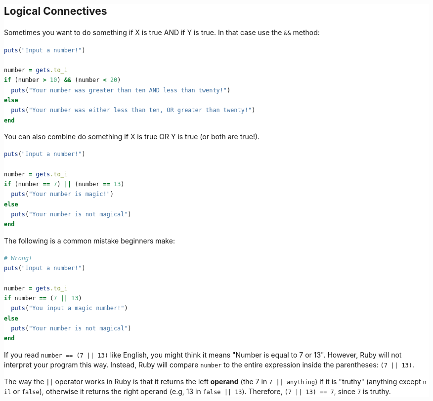 ## Logical Connectives

Sometimes you want to do something if X is true AND if Y is true. In
that case use the `&&` method:

```ruby
puts("Input a number!")

number = gets.to_i
if (number > 10) && (number < 20)
  puts("Your number was greater than ten AND less than twenty!")
else
  puts("Your number was either less than ten, OR greater than twenty!")
end
```

You can also combine do something if X is true OR Y is true (or both
are true!).

```ruby
puts("Input a number!")

number = gets.to_i
if (number == 7) || (number == 13)
  puts("Your number is magic!")
else
  puts("Your number is not magical")
end
```

The following is a common mistake beginners make:

```ruby
# Wrong!
puts("Input a number!")

number = gets.to_i
if number == (7 || 13)
  puts("You input a magic number!")
else
  puts("Your number is not magical")
end
```

If you read `number == (7 || 13)` like English, you might think it
means "Number is equal to 7 or 13". However, Ruby will not interpret
your program this way. Instead, Ruby will compare `number` to the
entire expression inside the parentheses: `(7 || 13)`.

The way the `||` operator works in Ruby is that it returns the left
**operand** (the 7 in `7 || anything`) if it is "truthy" (anything
except `nil` or `false`), otherwise it returns the right operand (e.g,
13 in `false || 13`). Therefore, `(7 || 13) == 7`, since `7` is
truthy.
